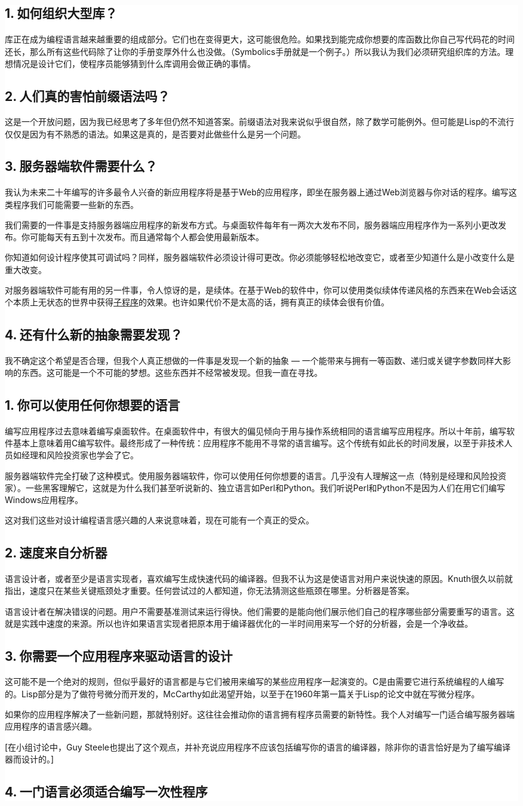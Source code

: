 ## 1. 如何组织大型库？

库正在成为编程语言越来越重要的组成部分。它们也在变得更大，这可能很危险。如果找到能完成你想要的库函数比你自己写代码花的时间还长，那么所有这些代码除了让你的手册变厚外什么也没做。（Symbolics手册就是一个例子。）所以我认为我们必须研究组织库的方法。理想情况是设计它们，使程序员能够猜到什么库调用会做正确的事情。

## 2. 人们真的害怕前缀语法吗？

这是一个开放问题，因为我已经思考了多年但仍然不知道答案。前缀语法对我来说似乎很自然，除了数学可能例外。但可能是Lisp的不流行仅仅是因为有不熟悉的语法。如果这是真的，是否要对此做些什么是另一个问题。

## 3. 服务器端软件需要什么？

我认为未来二十年编写的许多最令人兴奋的新应用程序将是基于Web的应用程序，即坐在服务器上通过Web浏览器与你对话的程序。编写这类程序我们可能需要一些新的东西。

我们需要的一件事是支持服务器端应用程序的新发布方式。与桌面软件每年有一两次大发布不同，服务器端应用程序作为一系列小更改发布。你可能每天有五到十次发布。而且通常每个人都会使用最新版本。

你知道如何设计程序使其可调试吗？同样，服务器端软件必须设计得可更改。你必须能够轻松地改变它，或者至少知道什么是小改变什么是重大改变。

对服务器端软件可能有用的另一件事，令人惊讶的是，是续体。在基于Web的软件中，你可以使用类似续体传递风格的东西来在Web会话这个本质上无状态的世界中获得[子程序](https://hijiangchuan.com/paulgraham/005-Lisp-for-Web-Based-Applications)的效果。也许如果代价不是太高的话，拥有真正的续体会很有价值。

## 4. 还有什么新的抽象需要发现？

我不确定这个希望是否合理，但我个人真正想做的一件事是发现一个新的抽象 — 一个能带来与拥有一等函数、递归或关键字参数同样大影响的东西。这可能是一个不可能的梦想。这些东西并不经常被发现。但我一直在寻找。

## 1. 你可以使用任何你想要的语言

编写应用程序过去意味着编写桌面软件。在桌面软件中，有很大的偏见倾向于用与操作系统相同的语言编写应用程序。所以十年前，编写软件基本上意味着用C编写软件。最终形成了一种传统：应用程序不能用不寻常的语言编写。这个传统有如此长的时间发展，以至于非技术人员如经理和风险投资家也学会了它。

服务器端软件完全打破了这种模式。使用服务器端软件，你可以使用任何你想要的语言。几乎没有人理解这一点（特别是经理和风险投资家）。一些黑客理解它，这就是为什么我们甚至听说新的、独立语言如Perl和Python。我们听说Perl和Python不是因为人们在用它们编写Windows应用程序。

这对我们这些对设计编程语言感兴趣的人来说意味着，现在可能有一个真正的受众。

## 2. 速度来自分析器

语言设计者，或者至少是语言实现者，喜欢编写生成快速代码的编译器。但我不认为这是使语言对用户来说快速的原因。Knuth很久以前就指出，速度只在某些关键瓶颈处才重要。任何尝试过的人都知道，你无法猜测这些瓶颈在哪里。分析器是答案。

语言设计者在解决错误的问题。用户不需要基准测试来运行得快。他们需要的是能向他们展示他们自己的程序哪些部分需要重写的语言。这就是实践中速度的来源。所以也许如果语言实现者把原本用于编译器优化的一半时间用来写一个好的分析器，会是一个净收益。

## 3. 你需要一个应用程序来驱动语言的设计

这可能不是一个绝对的规则，但似乎最好的语言都是与它们被用来编写的某些应用程序一起演变的。C是由需要它进行系统编程的人编写的。Lisp部分是为了做符号微分而开发的，McCarthy如此渴望开始，以至于在1960年第一篇关于Lisp的论文中就在写微分程序。

如果你的应用程序解决了一些新问题，那就特别好。这往往会推动你的语言拥有程序员需要的新特性。我个人对编写一门适合编写服务器端应用程序的语言感兴趣。

[在小组讨论中，Guy Steele也提出了这个观点，并补充说应用程序不应该包括编写你的语言的编译器，除非你的语言恰好是为了编写编译器而设计的。]

## 4. 一门语言必须适合编写一次性程序

